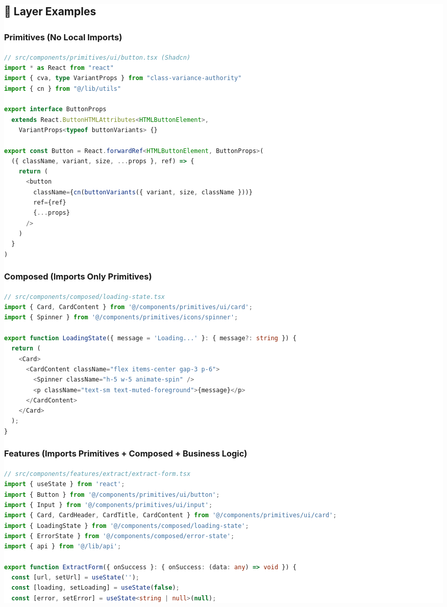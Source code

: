 
## 🎨 Layer Examples

### Primitives (No Local Imports)

```typescript
// src/components/primitives/ui/button.tsx (Shadcn)
import * as React from "react"
import { cva, type VariantProps } from "class-variance-authority"
import { cn } from "@/lib/utils"

export interface ButtonProps
  extends React.ButtonHTMLAttributes<HTMLButtonElement>,
    VariantProps<typeof buttonVariants> {}

export const Button = React.forwardRef<HTMLButtonElement, ButtonProps>(
  ({ className, variant, size, ...props }, ref) => {
    return (
      <button
        className={cn(buttonVariants({ variant, size, className }))}
        ref={ref}
        {...props}
      />
    )
  }
)
```

### Composed (Imports Only Primitives)

```typescript
// src/components/composed/loading-state.tsx
import { Card, CardContent } from '@/components/primitives/ui/card';
import { Spinner } from '@/components/primitives/icons/spinner';

export function LoadingState({ message = 'Loading...' }: { message?: string }) {
  return (
    <Card>
      <CardContent className="flex items-center gap-3 p-6">
        <Spinner className="h-5 w-5 animate-spin" />
        <p className="text-sm text-muted-foreground">{message}</p>
      </CardContent>
    </Card>
  );
}
```

### Features (Imports Primitives + Composed + Business Logic)

```typescript
// src/components/features/extract/extract-form.tsx
import { useState } from 'react';
import { Button } from '@/components/primitives/ui/button';
import { Input } from '@/components/primitives/ui/input';
import { Card, CardHeader, CardTitle, CardContent } from '@/components/primitives/ui/card';
import { LoadingState } from '@/components/composed/loading-state';
import { ErrorState } from '@/components/composed/error-state';
import { api } from '@/lib/api';

export function ExtractForm({ onSuccess }: { onSuccess: (data: any) => void }) {
  const [url, setUrl] = useState('');
  const [loading, setLoading] = useState(false);
  const [error, setError] = useState<string | null>(null);
```